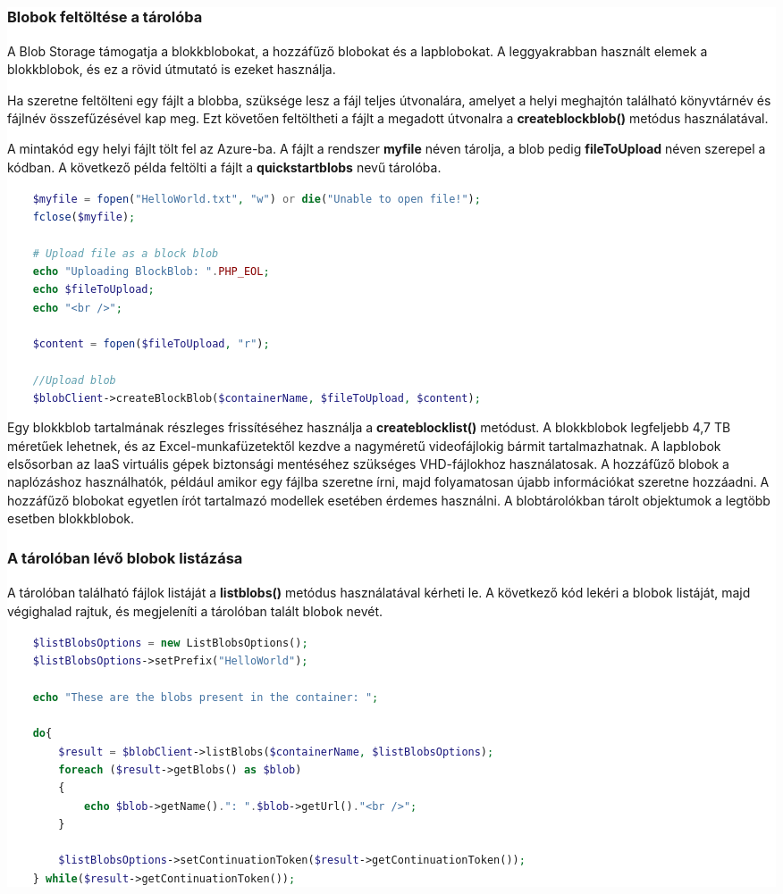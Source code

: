 ### <a name="upload-blobs-to-the-container"></a>Blobok feltöltése a tárolóba

A Blob Storage támogatja a blokkblobokat, a hozzáfűző blobokat és a lapblobokat. A leggyakrabban használt elemek a blokkblobok, és ez a rövid útmutató is ezeket használja.  

Ha szeretne feltölteni egy fájlt a blobba, szüksége lesz a fájl teljes útvonalára, amelyet a helyi meghajtón található könyvtárnév és fájlnév összefűzésével kap meg. Ezt követően feltöltheti a fájlt a megadott útvonalra a **createblockblob()** metódus használatával. 

A mintakód egy helyi fájlt tölt fel az Azure-ba. A fájlt a rendszer **myfile** néven tárolja, a blob pedig **fileToUpload** néven szerepel a kódban. A következő példa feltölti a fájlt a **quickstartblobs** nevű tárolóba.

```PHP
    $myfile = fopen("HelloWorld.txt", "w") or die("Unable to open file!");
    fclose($myfile);

    # Upload file as a block blob
    echo "Uploading BlockBlob: ".PHP_EOL;
    echo $fileToUpload;
    echo "<br />";
    
    $content = fopen($fileToUpload, "r");

    //Upload blob
    $blobClient->createBlockBlob($containerName, $fileToUpload, $content);
```

Egy blokkblob tartalmának részleges frissítéséhez használja a **createblocklist()** metódust. A blokkblobok legfeljebb 4,7 TB méretűek lehetnek, és az Excel-munkafüzetektől kezdve a nagyméretű videofájlokig bármit tartalmazhatnak. A lapblobok elsősorban az IaaS virtuális gépek biztonsági mentéséhez szükséges VHD-fájlokhoz használatosak. A hozzáfűző blobok a naplózáshoz használhatók, például amikor egy fájlba szeretne írni, majd folyamatosan újabb információkat szeretne hozzáadni. A hozzáfűző blobokat egyetlen írót tartalmazó modellek esetében érdemes használni. A blobtárolókban tárolt objektumok a legtöbb esetben blokkblobok.

### <a name="list-the-blobs-in-a-container"></a>A tárolóban lévő blobok listázása

A tárolóban található fájlok listáját a **listblobs()** metódus használatával kérheti le. A következő kód lekéri a blobok listáját, majd végighalad rajtuk, és megjeleníti a tárolóban talált blobok nevét.  

```PHP
    $listBlobsOptions = new ListBlobsOptions();
    $listBlobsOptions->setPrefix("HelloWorld");
    
    echo "These are the blobs present in the container: ";
    
    do{
        $result = $blobClient->listBlobs($containerName, $listBlobsOptions);
        foreach ($result->getBlobs() as $blob)
        {
            echo $blob->getName().": ".$blob->getUrl()."<br />";
        }
        
        $listBlobsOptions->setContinuationToken($result->getContinuationToken());
    } while($result->getContinuationToken());
```
